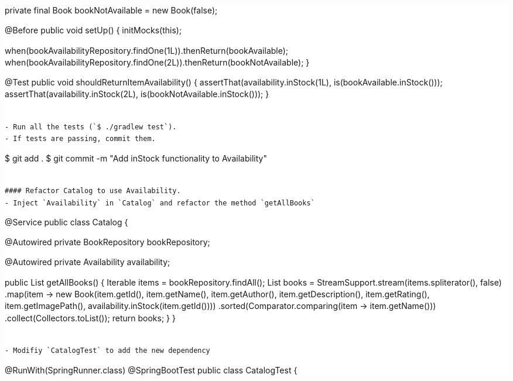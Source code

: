 private final Book bookNotAvailable = new Book(false);

@Before
public void setUp() {
  initMocks(this);

  when(bookAvailabilityRepository.findOne(1L)).thenReturn(bookAvailable);
  when(bookAvailabilityRepository.findOne(2L)).thenReturn(bookNotAvailable);
}

@Test
public void shouldReturnItemAvailability() {
  assertThat(availability.inStock(1L), is(bookAvailable.inStock()));
  assertThat(availability.inStock(2L), is(bookNotAvailable.inStock()));
}
````

- Run all the tests (`$ ./gradlew test`).
- If tests are passing, commit them.
````
$ git add .
$ git commit -m "Add inStock functionality to Availability"
````

#### Refactor Catalog to use Availability.
- Inject `Availability` in `Catalog` and refactor the method `getAllBooks`

````
@Service
public class Catalog {

  @Autowired
  private BookRepository bookRepository;

  @Autowired
  private Availability availability;

  public List<Book> getAllBooks() {
      Iterable<Item> items = bookRepository.findAll();
      List<Book> books = StreamSupport.stream(items.spliterator(), false)
              .map(item -> new Book(item.getId(),
                      item.getName(),
                      item.getAuthor(),
                      item.getDescription(),
                      item.getRating(),
                      item.getImagePath(),
                      availability.inStock(item.getId())))
              .sorted(Comparator.comparing(item -> item.getName()))
              .collect(Collectors.toList());
      return books;
  }
}
````

- Modifiy `CatalogTest` to add the new dependency

````
@RunWith(SpringRunner.class)
@SpringBootTest
public class CatalogTest {

